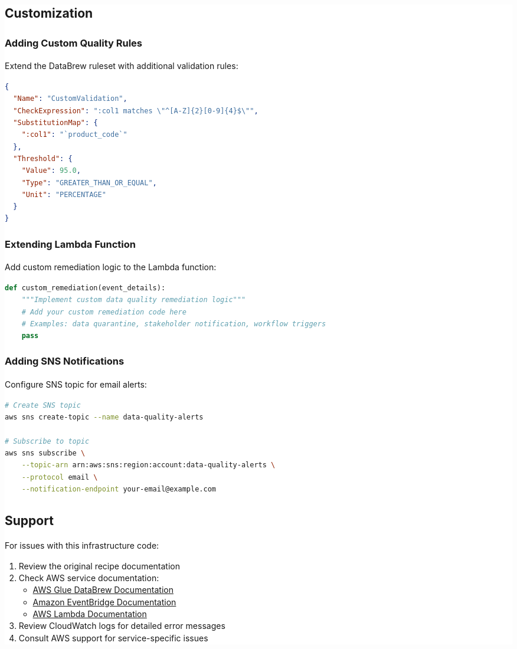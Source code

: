 ## Customization

### Adding Custom Quality Rules

Extend the DataBrew ruleset with additional validation rules:

```json
{
  "Name": "CustomValidation",
  "CheckExpression": ":col1 matches \"^[A-Z]{2}[0-9]{4}$\"",
  "SubstitutionMap": {
    ":col1": "`product_code`"
  },
  "Threshold": {
    "Value": 95.0,
    "Type": "GREATER_THAN_OR_EQUAL",
    "Unit": "PERCENTAGE"
  }
}
```

### Extending Lambda Function

Add custom remediation logic to the Lambda function:

```python
def custom_remediation(event_details):
    """Implement custom data quality remediation logic"""
    # Add your custom remediation code here
    # Examples: data quarantine, stakeholder notification, workflow triggers
    pass
```

### Adding SNS Notifications

Configure SNS topic for email alerts:

```bash
# Create SNS topic
aws sns create-topic --name data-quality-alerts

# Subscribe to topic
aws sns subscribe \
    --topic-arn arn:aws:sns:region:account:data-quality-alerts \
    --protocol email \
    --notification-endpoint your-email@example.com
```

## Support

For issues with this infrastructure code:

1. Review the original recipe documentation
2. Check AWS service documentation:
   - [AWS Glue DataBrew Documentation](https://docs.aws.amazon.com/databrew/)
   - [Amazon EventBridge Documentation](https://docs.aws.amazon.com/eventbridge/)
   - [AWS Lambda Documentation](https://docs.aws.amazon.com/lambda/)
3. Review CloudWatch logs for detailed error messages
4. Consult AWS support for service-specific issues
